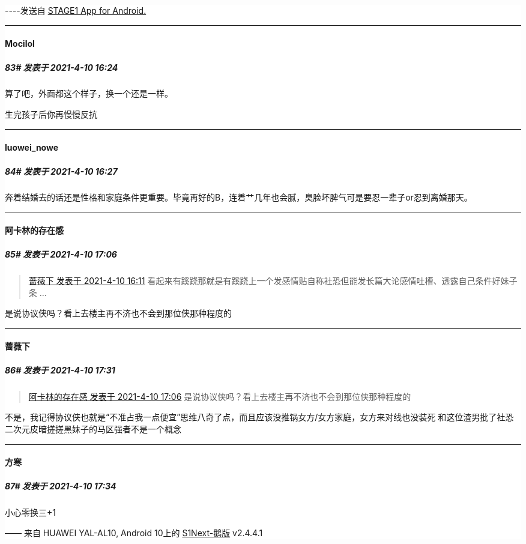 ----发送自 [STAGE1 App for Android.](http://stage1.5j4m.com/?1.37)


*****

####  Mocilol  
##### 83#       发表于 2021-4-10 16:24


算了吧，外面都这个样子，换一个还是一样。

生完孩子后你再慢慢反抗


*****

####  luowei_nowe  
##### 84#       发表于 2021-4-10 16:27


奔着结婚去的话还是性格和家庭条件更重要。毕竟再好的B，连着艹几年也会腻，臭脸坏脾气可是要忍一辈子or忍到离婚那天。


*****

####  阿卡林的存在感  
##### 85#       发表于 2021-4-10 17:06


<blockquote><a href="httphttps://bbs.saraba1st.com/2b/forum.php?mod=redirect&amp;goto=findpost&amp;pid=50895214&amp;ptid=1998204" target="_blank">蔷薇下 发表于 2021-4-10 16:11</a>
看起来有蹊跷那就是有蹊跷上一个发感情贴自称社恐但能发长篇大论感情吐槽、透露自己条件好妹子条 ...</blockquote>
是说协议侠吗？看上去楼主再不济也不会到那位侠那种程度的


*****

####  蔷薇下  
##### 86#       发表于 2021-4-10 17:31


<blockquote><a href="httphttps://bbs.saraba1st.com/2b/forum.php?mod=redirect&amp;goto=findpost&amp;pid=50895663&amp;ptid=1998204" target="_blank">阿卡林的存在感 发表于 2021-4-10 17:06</a>
是说协议侠吗？看上去楼主再不济也不会到那位侠那种程度的</blockquote>
不是，我记得协议侠也就是“不准占我一点便宜”思维八奇了点，而且应该没推锅女方/女方家庭，女方来对线也没装死
和这位渣男批了社恐二次元皮暗搓搓黑妹子的马区强者不是一个概念


*****

####  方寒  
##### 87#       发表于 2021-4-10 17:34


小心零换三+1

—— 来自 HUAWEI YAL-AL10, Android 10上的 [S1Next-鹅版](https://github.com/ykrank/S1-Next/releases) v2.4.4.1
